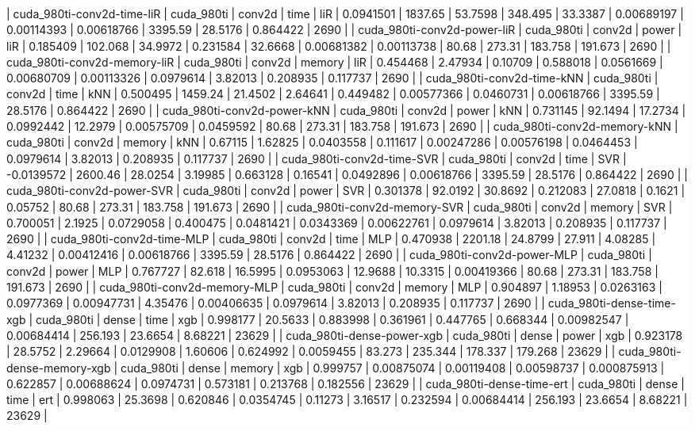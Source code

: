 | cuda_980ti-conv2d-time-liR                                    | cuda_980ti                        | conv2d           | time     | liR         |    0.0941501  |   1837.65        |     53.7598      |  348.495       |     33.3387      |  0.00689197 |  0.00114393  |      0.00618766  |  3395.59        |     28.5176      |      0.864422    |           2690 |
| cuda_980ti-conv2d-power-liR                                   | cuda_980ti                        | conv2d           | power    | liR         |    0.185409   |    102.068       |     34.9972      |    0.231584    |     32.6668      |  0.00681382 |  0.00113738  |     80.68        |   273.31        |    183.758       |    191.673       |           2690 |
| cuda_980ti-conv2d-memory-liR                                  | cuda_980ti                        | conv2d           | memory   | liR         |    0.454468   |      2.47934     |      0.10709     |    0.588018    |      0.0561669   |  0.00680709 |  0.00113326  |      0.0979614   |     3.82013     |      0.208935    |      0.117737    |           2690 |
| cuda_980ti-conv2d-time-kNN                                    | cuda_980ti                        | conv2d           | time     | kNN         |    0.500495   |   1459.24        |     21.4502      |    2.64641     |      0.449482    |  0.00577366 |  0.0460731   |      0.00618766  |  3395.59        |     28.5176      |      0.864422    |           2690 |
| cuda_980ti-conv2d-power-kNN                                   | cuda_980ti                        | conv2d           | power    | kNN         |    0.731145   |     92.1494      |     17.2734      |    0.0992442   |     12.2979      |  0.00575709 |  0.0459592   |     80.68        |   273.31        |    183.758       |    191.673       |           2690 |
| cuda_980ti-conv2d-memory-kNN                                  | cuda_980ti                        | conv2d           | memory   | kNN         |    0.67115    |      1.62825     |      0.0403558   |    0.111617    |      0.00247286  |  0.00576198 |  0.0464453   |      0.0979614   |     3.82013     |      0.208935    |      0.117737    |           2690 |
| cuda_980ti-conv2d-time-SVR                                    | cuda_980ti                        | conv2d           | time     | SVR         |   -0.0139572  |   2600.46        |     28.0254      |    3.19985     |      0.663128    |  0.16541    |  0.0492896   |      0.00618766  |  3395.59        |     28.5176      |      0.864422    |           2690 |
| cuda_980ti-conv2d-power-SVR                                   | cuda_980ti                        | conv2d           | power    | SVR         |    0.301378   |     92.0192      |     30.8692      |    0.212083    |     27.0818      |  0.1621     |  0.05752     |     80.68        |   273.31        |    183.758       |    191.673       |           2690 |
| cuda_980ti-conv2d-memory-SVR                                  | cuda_980ti                        | conv2d           | memory   | SVR         |    0.700051   |      2.1925      |      0.0729058   |    0.400475    |      0.0481421   |  0.0343369  |  0.00622761  |      0.0979614   |     3.82013     |      0.208935    |      0.117737    |           2690 |
| cuda_980ti-conv2d-time-MLP                                    | cuda_980ti                        | conv2d           | time     | MLP         |    0.470938   |   2201.18        |     24.8799      |   27.911       |      4.08285     |  4.41232    |  0.00412416  |      0.00618766  |  3395.59        |     28.5176      |      0.864422    |           2690 |
| cuda_980ti-conv2d-power-MLP                                   | cuda_980ti                        | conv2d           | power    | MLP         |    0.767727   |     82.618       |     16.5995      |    0.0953063   |     12.9688      | 10.3315     |  0.00419366  |     80.68        |   273.31        |    183.758       |    191.673       |           2690 |
| cuda_980ti-conv2d-memory-MLP                                  | cuda_980ti                        | conv2d           | memory   | MLP         |    0.904897   |      1.18953     |      0.0263163   |    0.0977369   |      0.00947731  |  4.35476    |  0.00406635  |      0.0979614   |     3.82013     |      0.208935    |      0.117737    |           2690 |
| cuda_980ti-dense-time-xgb                                     | cuda_980ti                        | dense            | time     | xgb         |    0.998177   |     20.5633      |      0.883998    |    0.361961    |      0.447765    |  0.668344   |  0.00982547  |      0.00684414  |   256.193       |     23.6654      |      8.68221     |          23629 |
| cuda_980ti-dense-power-xgb                                    | cuda_980ti                        | dense            | power    | xgb         |    0.923178   |     28.5752      |      2.29664     |    0.0129908   |      1.60606     |  0.624992   |  0.0059455   |     83.273       |   235.344       |    178.337       |    179.268       |          23629 |
| cuda_980ti-dense-memory-xgb                                   | cuda_980ti                        | dense            | memory   | xgb         |    0.999757   |      0.00875074  |      0.00119408  |    0.00598737  |      0.000875913 |  0.622857   |  0.00688624  |      0.0974731   |     0.573181    |      0.213768    |      0.182556    |          23629 |
| cuda_980ti-dense-time-ert                                     | cuda_980ti                        | dense            | time     | ert         |    0.998063   |     25.3698      |      0.620846    |    0.0354745   |      0.11273     |  3.16517    |  0.232594    |      0.00684414  |   256.193       |     23.6654      |      8.68221     |          23629 |